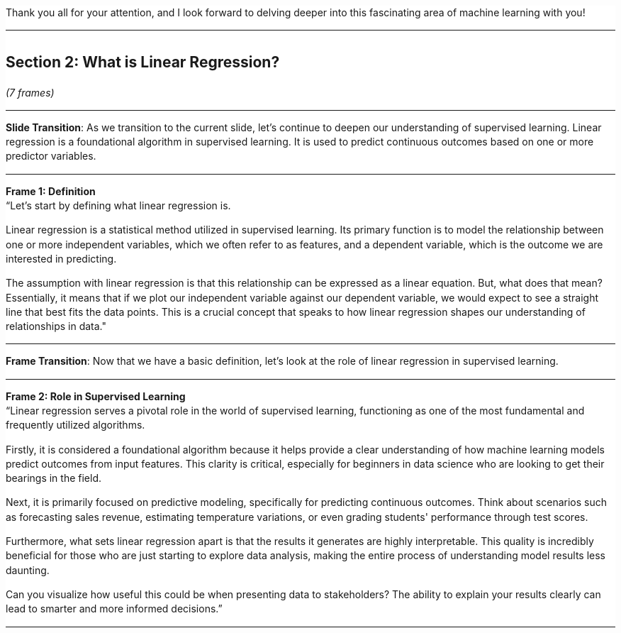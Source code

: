 Thank you all for your attention, and I look forward to delving deeper into this fascinating area of machine learning with you!  


---

## Section 2: What is Linear Regression?
*(7 frames)*

--- 

**Slide Transition**: As we transition to the current slide, let’s continue to deepen our understanding of supervised learning. Linear regression is a foundational algorithm in supervised learning. It is used to predict continuous outcomes based on one or more predictor variables. 

---

**Frame 1: Definition**  
“Let’s start by defining what linear regression is. 

Linear regression is a statistical method utilized in supervised learning. Its primary function is to model the relationship between one or more independent variables, which we often refer to as features, and a dependent variable, which is the outcome we are interested in predicting. 

The assumption with linear regression is that this relationship can be expressed as a linear equation. But, what does that mean? Essentially, it means that if we plot our independent variable against our dependent variable, we would expect to see a straight line that best fits the data points. This is a crucial concept that speaks to how linear regression shapes our understanding of relationships in data."

---

**Frame Transition**: Now that we have a basic definition, let’s look at the role of linear regression in supervised learning.

---

**Frame 2: Role in Supervised Learning**  
“Linear regression serves a pivotal role in the world of supervised learning, functioning as one of the most fundamental and frequently utilized algorithms. 

Firstly, it is considered a foundational algorithm because it helps provide a clear understanding of how machine learning models predict outcomes from input features. This clarity is critical, especially for beginners in data science who are looking to get their bearings in the field.

Next, it is primarily focused on predictive modeling, specifically for predicting continuous outcomes. Think about scenarios such as forecasting sales revenue, estimating temperature variations, or even grading students' performance through test scores. 

Furthermore, what sets linear regression apart is that the results it generates are highly interpretable. This quality is incredibly beneficial for those who are just starting to explore data analysis, making the entire process of understanding model results less daunting. 

Can you visualize how useful this could be when presenting data to stakeholders? The ability to explain your results clearly can lead to smarter and more informed decisions.”

---

